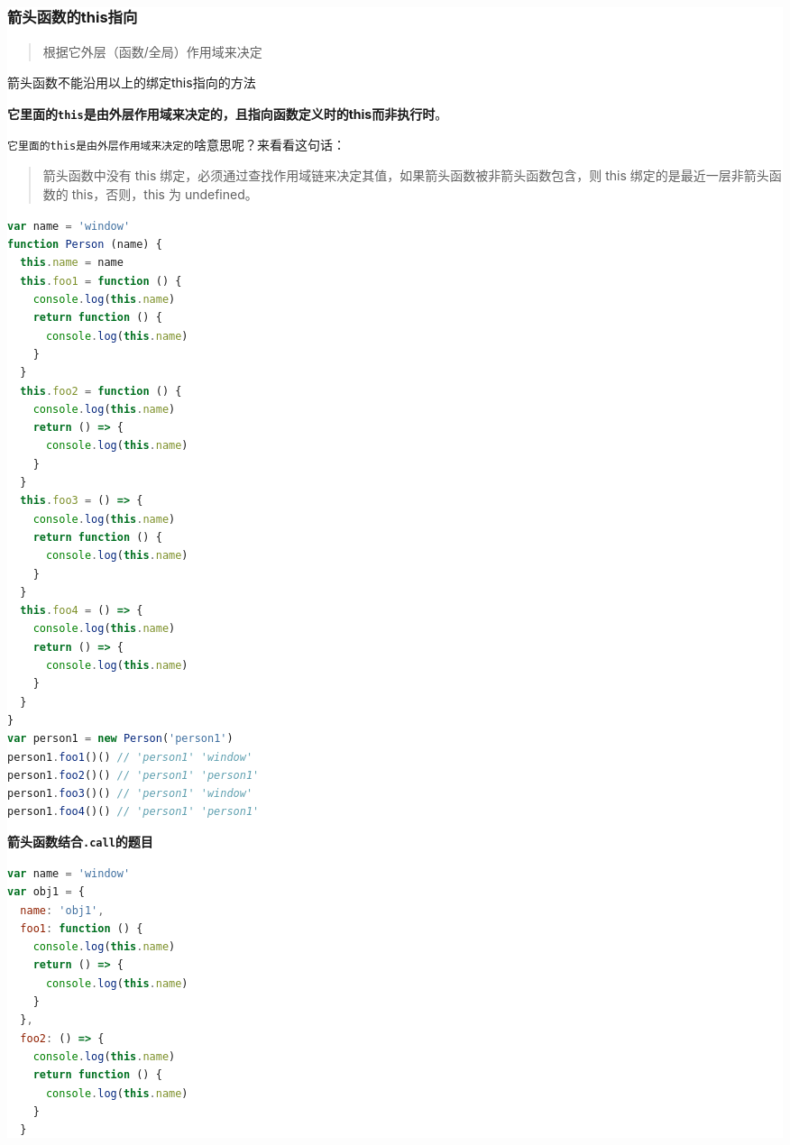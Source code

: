 

### 箭头函数的this指向

> 根据它外层（函数/全局）作用域来决定

箭头函数不能沿用以上的绑定this指向的方法

**它里面的`this`是由外层作用域来决定的，且指向函数定义时的this而非执行时**。

`它里面的this是由外层作用域来决定的`啥意思呢？来看看这句话：

> 箭头函数中没有 this 绑定，必须通过查找作用域链来决定其值，如果箭头函数被非箭头函数包含，则 this 绑定的是最近一层非箭头函数的 this，否则，this 为 undefined。

```js
var name = 'window'
function Person (name) {
  this.name = name
  this.foo1 = function () {
    console.log(this.name)
    return function () {
      console.log(this.name)
    }
  }
  this.foo2 = function () {
    console.log(this.name)
    return () => {
      console.log(this.name)
    }
  }
  this.foo3 = () => {
    console.log(this.name)
    return function () {
      console.log(this.name)
    }
  }
  this.foo4 = () => {
    console.log(this.name)
    return () => {
      console.log(this.name)
    }
  }
}
var person1 = new Person('person1')
person1.foo1()() // 'person1' 'window'
person1.foo2()() // 'person1' 'person1'
person1.foo3()() // 'person1' 'window'
person1.foo4()() // 'person1' 'person1'
```

**箭头函数结合`.call`的题目**

```js
var name = 'window'
var obj1 = {
  name: 'obj1',
  foo1: function () {
    console.log(this.name)
    return () => {
      console.log(this.name)
    }
  },
  foo2: () => {
    console.log(this.name)
    return function () {
      console.log(this.name)
    }
  }
```